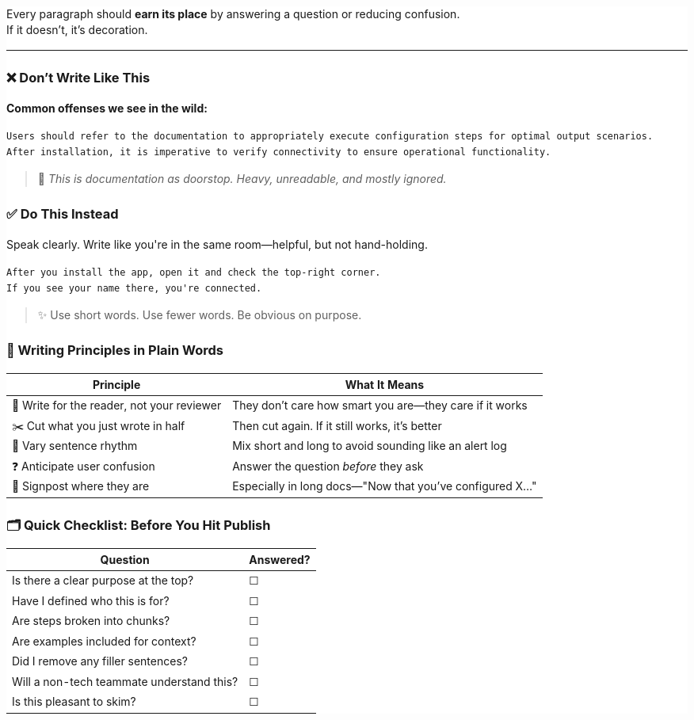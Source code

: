 Every paragraph should **earn its place** by answering a question or reducing confusion.  
If it doesn’t, it’s decoration.

---

### ❌ Don’t Write Like This

**Common offenses we see in the wild:**

```markdown
Users should refer to the documentation to appropriately execute configuration steps for optimal output scenarios.
After installation, it is imperative to verify connectivity to ensure operational functionality.
```
> 🧱 *This is documentation as doorstop. Heavy, unreadable, and mostly ignored.*

### ✅ Do This Instead

Speak clearly. Write like you're in the same room—helpful, but not hand-holding.
```markdown
After you install the app, open it and check the top-right corner.  
If you see your name there, you're connected.
```
> ✨ Use short words. Use fewer words. Be obvious on purpose.

### 🧠 Writing Principles in Plain Words

| Principle                                  | What It Means                                           |
| ------------------------------------------ | ------------------------------------------------------- |
| 🎯 Write for the reader, not your reviewer | They don’t care how smart you are—they care if it works |
| ✂️ Cut what you just wrote in half         | Then cut again. If it still works, it’s better          |
| 🎢 Vary sentence rhythm                    | Mix short and long to avoid sounding like an alert log  |
| ❓ Anticipate user confusion                | Answer the question *before* they ask                   |
| 🧭 Signpost where they are                 | Especially in long docs—"Now that you’ve configured X…" |

### 🗂️ Quick Checklist: Before You Hit Publish

| Question                                  | Answered? |
| ----------------------------------------- | --------- |
| Is there a clear purpose at the top?      | ☐         |
| Have I defined who this is for?           | ☐         |
| Are steps broken into chunks?             | ☐         |
| Are examples included for context?        | ☐         |
| Did I remove any filler sentences?        | ☐         |
| Will a non-tech teammate understand this? | ☐         |
| Is this pleasant to skim?                 | ☐         |
